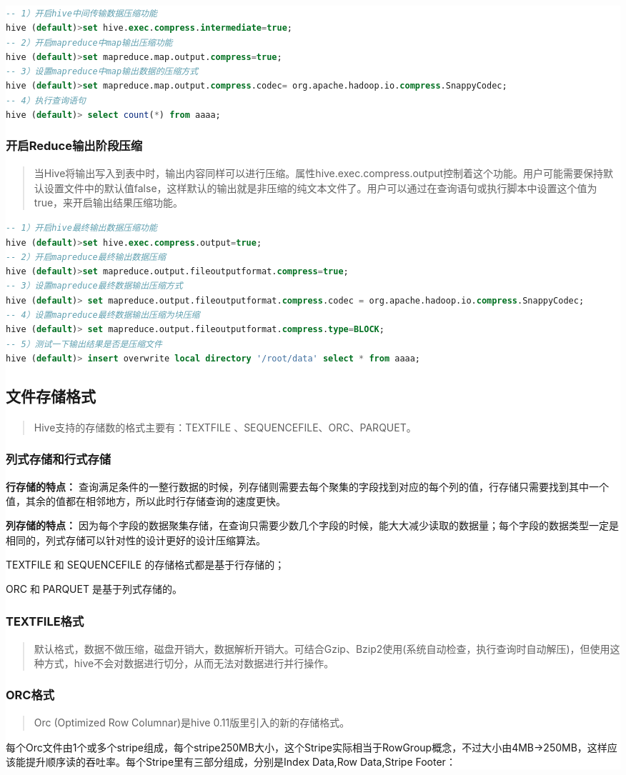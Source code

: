 ```sql
-- 1）开启hive中间传输数据压缩功能
hive (default)>set hive.exec.compress.intermediate=true;
-- 2）开启mapreduce中map输出压缩功能
hive (default)>set mapreduce.map.output.compress=true;
-- 3）设置mapreduce中map输出数据的压缩方式
hive (default)>set mapreduce.map.output.compress.codec= org.apache.hadoop.io.compress.SnappyCodec;
-- 4）执行查询语句
hive (default)> select count(*) from aaaa;
```

### 开启Reduce输出阶段压缩

> 当Hive将输出写入到表中时，输出内容同样可以进行压缩。属性hive.exec.compress.output控制着这个功能。用户可能需要保持默认设置文件中的默认值false，这样默认的输出就是非压缩的纯文本文件了。用户可以通过在查询语句或执行脚本中设置这个值为true，来开启输出结果压缩功能。

```sql
-- 1）开启hive最终输出数据压缩功能
hive (default)>set hive.exec.compress.output=true;
-- 2）开启mapreduce最终输出数据压缩
hive (default)>set mapreduce.output.fileoutputformat.compress=true;
-- 3）设置mapreduce最终数据输出压缩方式
hive (default)> set mapreduce.output.fileoutputformat.compress.codec = org.apache.hadoop.io.compress.SnappyCodec;
-- 4）设置mapreduce最终数据输出压缩为块压缩
hive (default)> set mapreduce.output.fileoutputformat.compress.type=BLOCK;
-- 5）测试一下输出结果是否是压缩文件
hive (default)> insert overwrite local directory '/root/data' select * from aaaa;
```

## 文件存储格式

> Hive支持的存储数的格式主要有：TEXTFILE 、SEQUENCEFILE、ORC、PARQUET。

### 列式存储和行式存储

**行存储的特点：** 查询满足条件的一整行数据的时候，列存储则需要去每个聚集的字段找到对应的每个列的值，行存储只需要找到其中一个值，其余的值都在相邻地方，所以此时行存储查询的速度更快。

**列存储的特点：** 因为每个字段的数据聚集存储，在查询只需要少数几个字段的时候，能大大减少读取的数据量；每个字段的数据类型一定是相同的，列式存储可以针对性的设计更好的设计压缩算法。

TEXTFILE 和 SEQUENCEFILE 的存储格式都是基于行存储的；

ORC 和 PARQUET 是基于列式存储的。

### TEXTFILE格式

> 默认格式，数据不做压缩，磁盘开销大，数据解析开销大。可结合Gzip、Bzip2使用(系统自动检查，执行查询时自动解压)，但使用这种方式，hive不会对数据进行切分，从而无法对数据进行并行操作。

### ORC格式

> Orc (Optimized Row Columnar)是hive 0.11版里引入的新的存储格式。

​		每个Orc文件由1个或多个stripe组成，每个stripe250MB大小，这个Stripe实际相当于RowGroup概念，不过大小由4MB->250MB，这样应该能提升顺序读的吞吐率。每个Stripe里有三部分组成，分别是Index Data,Row Data,Stripe Footer：

